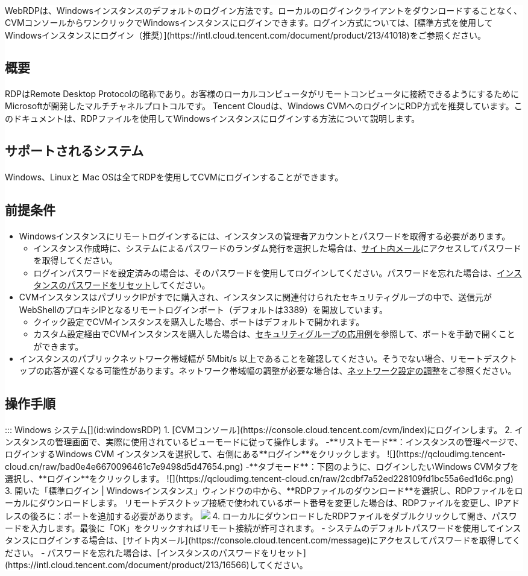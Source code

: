 <dx-alert infotype="notice" title="">
WebRDPは、Windowsインスタンスのデフォルトのログイン方法です。ローカルのログインクライアントをダウンロードすることなく、CVMコンソールからワンクリックでWindowsインスタンスにログインできます。ログイン方式については、[標準方式を使用してWindowsインスタンスにログイン（推奨）](https://intl.cloud.tencent.com/document/product/213/41018)をご参照ください。
</dx-alert>


## 概要
RDPはRemote Desktop Protocolの略称であり。お客様のローカルコンピュータがリモートコンピュータに接続できるようにするためにMicrosoftが開発したマルチチャネルプロトコルです。 Tencent Cloudは、Windows CVMへのログインにRDP方式を推奨しています。このドキュメントは、RDPファイルを使用してWindowsインスタンスにログインする方法について説明します。

## サポートされるシステム
Windows、Linuxと Mac OSは全てRDPを使用してCVMにログインすることができます。

##  前提条件

- Windowsインスタンスにリモートログインするには、インスタンスの管理者アカウントとパスワードを取得する必要があります。
  - インスタンス作成時に、システムによるパスワードのランダム発行を選択した場合は、[サイト内メール](https://console.cloud.tencent.com/message)にアクセスしてパスワードを取得してください。
  - ログインパスワードを設定済みの場合は、そのパスワードを使用してログインしてください。パスワードを忘れた場合は、[インスタンスのパスワードをリセット](https://intl.cloud.tencent.com/document/product/213/16566)してください。
- CVMインスタンスはパブリックIPがすでに購入され、インスタンスに関連付けられたセキュリティグループの中で、送信元がWebShellのプロキシIPとなるリモートログインポート（デフォルトは3389）を開放しています。
  - クイック設定でCVMインスタンスを購入した場合、ポートはデフォルトで開かれます。
  - カスタム設定経由でCVMインスタンスを購入した場合は、[セキュリティグループの応用例](https://intl.cloud.tencent.com/document/product/213/32369)を参照して、ポートを手動で開くことができます。
- インスタンスのパブリックネットワーク帯域幅が 5Mbit/s 以上であることを確認してください。そうでない場合、リモートデスクトップの応答が遅くなる可能性があります。ネットワーク帯域幅の調整が必要な場合は、[ネットワーク設定の調整](https://intl.cloud.tencent.com/document/product/213/15517)をご参照ください。


## 操作手順
<dx-tabs>
::: Windows システム[](id:windowsRDP)
1. [CVMコンソール](https://console.cloud.tencent.com/cvm/index)にログインします。
2. インスタンスの管理画面で、実際に使用されているビューモードに従って操作します。
 -**リストモード**：インスタンスの管理ページで、ログインするWindows CVM インスタンスを選択して、右側にある**ログイン**をクリックします。
![](https://qcloudimg.tencent-cloud.cn/raw/bad0e4e6670096461c7e9498d5d47654.png)
 -**タブモード**：下図のように、ログインしたいWindows CVMタブを選択し、**ログイン**をクリックします。
![](https://qcloudimg.tencent-cloud.cn/raw/2cdbf7a52ed228109fd1bc55a6ed1d6c.png)
3. 開いた「標準ログイン | Windowsインスタンス」ウィンドウの中から、**RDPファイルのダウンロード**を選択し、RDPファイルをローカルにダウンロードします。
<dx-alert infotype="explain" title="">
リモートデスクトップ接続で使われているポート番号を変更した場合は、RDPファイルを変更し、IPアドレスの後ろに：ポートを追加する必要があります。
</dx-alert>
<img src="https://main.qcloudimg.com/raw/0b0076390b95da3885c8967093683975.png"/>
4. ローカルにダウンロードしたRDPファイルをダブルクリックして開き、パスワードを入力します。最後に「OK」をクリックすればリモート接続が許可されます。
  - システムのデフォルトパスワードを使用してインスタンスにログインする場合は、[サイト内メール](https://console.cloud.tencent.com/message)にアクセスしてパスワードを取得してください。
  - パスワードを忘れた場合は、[インスタンスのパスワードをリセット](https://intl.cloud.tencent.com/document/product/213/16566)してください。
